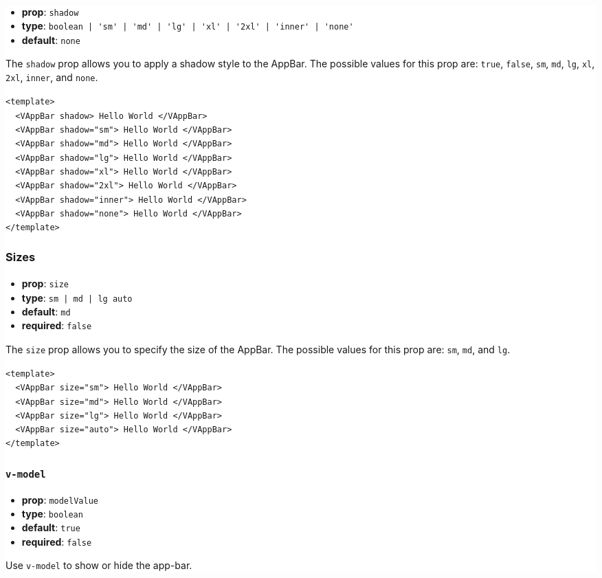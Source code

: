 - **prop**: `shadow`
- **type**: `boolean | 'sm' | 'md' | 'lg' | 'xl' | '2xl' | 'inner' | 'none'`
- **default**: `none`

The `shadow` prop allows you to apply a shadow style to the AppBar. The possible values for this prop are: `true`, `false`, `sm`, `md`, `lg`, `xl`, `2xl`, `inner`, and `none`.

<LivePreview src="components-appbar--shadow" >

```vue
<template>
  <VAppBar shadow> Hello World </VAppBar>
  <VAppBar shadow="sm"> Hello World </VAppBar>
  <VAppBar shadow="md"> Hello World </VAppBar>
  <VAppBar shadow="lg"> Hello World </VAppBar>
  <VAppBar shadow="xl"> Hello World </VAppBar>
  <VAppBar shadow="2xl"> Hello World </VAppBar>
  <VAppBar shadow="inner"> Hello World </VAppBar>
  <VAppBar shadow="none"> Hello World </VAppBar>
</template>
```

</LivePreview>

### Sizes

- **prop**: `size`
- **type**: `sm | md | lg auto`
- **default**: `md`
- **required**: `false`

The `size` prop allows you to specify the size of the AppBar. The possible values for this prop are: `sm`, `md`, and `lg`.

<LivePreview src="components-appbar--sizes" >

```vue
<template>
  <VAppBar size="sm"> Hello World </VAppBar>
  <VAppBar size="md"> Hello World </VAppBar>
  <VAppBar size="lg"> Hello World </VAppBar>
  <VAppBar size="auto"> Hello World </VAppBar>
</template>
```

</LivePreview>

### `v-model`

- **prop**: `modelValue`
- **type**: `boolean`
- **default**: `true`
- **required**: `false`

Use `v-model` to show or hide the app-bar.

<LivePreview src="components-appbar--toggle" >
